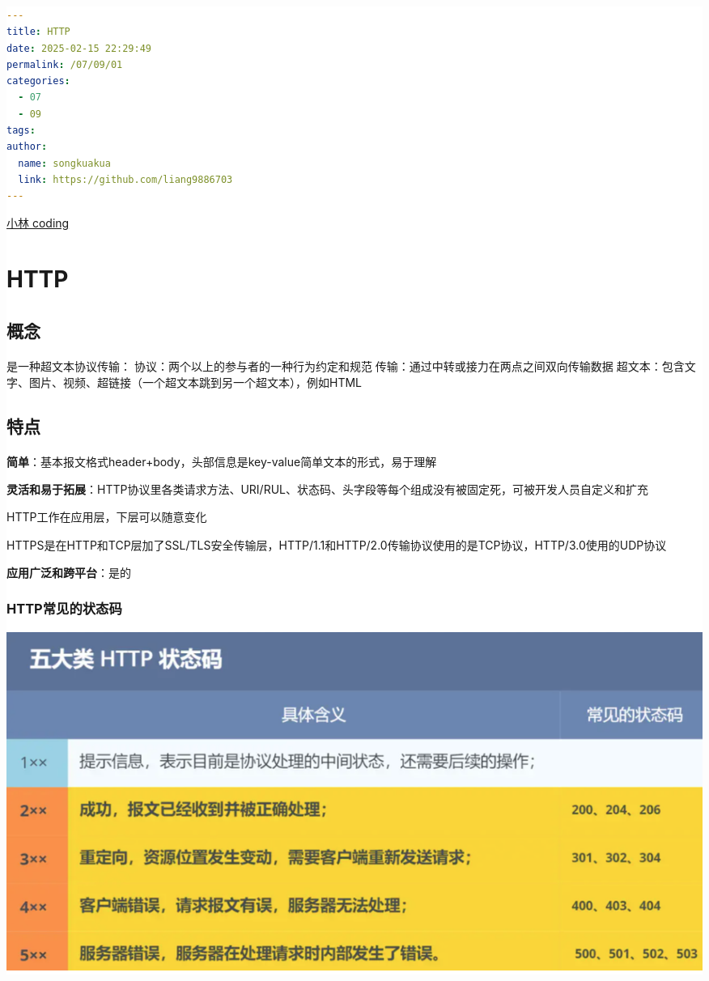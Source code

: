 ```yaml
---
title: HTTP
date: 2025-02-15 22:29:49
permalink: /07/09/01
categories: 
  - 07
  - 09
tags: 
author:
  name: songkuakua
  link: https://github.com/liang9886703
---
```


[小林 coding](https://xiaolincoding.com/)


# HTTP

## 概念

是一种超文本协议传输：
协议：两个以上的参与者的一种行为约定和规范
传输：通过中转或接力在两点之间双向传输数据
超文本：包含文字、图片、视频、超链接（一个超文本跳到另一个超文本），例如HTML

## **特点**

**简单**：基本报文格式header+body，头部信息是key-value简单文本的形式，易于理解

**灵活和易于拓展**：HTTP协议里各类请求方法、URI/RUL、状态码、头字段等每个组成没有被固定死，可被开发人员自定义和扩充

HTTP工作在应用层，下层可以随意变化

HTTPS是在HTTP和TCP层加了SSL/TLS安全传输层，HTTP/1.1和HTTP/2.0传输协议使用的是TCP协议，HTTP/3.0使用的UDP协议

**应用广泛和跨平台**：是的

### HTTP常见的状态码

![alt text](./image.png)
